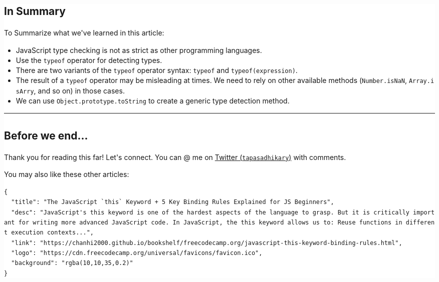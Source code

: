 
## In Summary

To Summarize what we've learned in this article:

- JavaScript type checking is not as strict as other programming languages.
- Use the `typeof` operator for detecting types.
- There are two variants of the `typeof` operator syntax: `typeof` and `typeof(expression)`.
- The result of a `typeof` operator may be misleading at times. We need to rely on other available methods (`Number.isNaN`, `Array.isArry`, and so on) in those cases.
- We can use `Object.prototype.toString` to create a generic type detection method.

---

## Before we end...

Thank you for reading this far! Let's connect. You can @ me on [Twitter (<FontIcon icon="fa-brands fa-x-twitter"/>`tapasadhikary`)](https://x.com/tapasadhikary) with comments.

You may also like these other articles:

<SiteInfo
  name="JavaScript undefined and null: Let's talk about it one last time!"
  desc="In JavaScript, undefined and null are very different from each other. However, there are only a few similarities that may confuse a beginner to the language. This article aims to explain the similarities, differences, and usages with examples. Hope y..."
  url="https://blog.greenroots.info/javascript-undefined-and-null-lets-talk-about-it-one-last-time/"
  logo="https://cdn.hashnode.com/res/hashnode/image/upload/v1560855683137/85XtBDDa2.png?auto=compress,format&format=webp&fm=png"
  preview="https://hashnode.com/utility/r?url=https%3A%2F%2Fcdn.hashnode.com%2Fres%2Fhashnode%2Fimage%2Fupload%2Fv1604649035916%2FJkXejQgbs.png%3Fw%3D1200%26auto%3Dcompress%2Cformat%26format%3Dwebp%26fm%3Dpng"/>

<SiteInfo
  name="JavaScript: Equality comparison with ==, === and Object.is"
  desc="#100DaysOfCode is a great engagement to refresh some of the concepts that are basic, but extremely important.  Today, I spent time on refreshing my memory on JavaScript's equality operators and methods. Thought, why not to write about it? Traditional..."
  url="https://blog.greenroots.info/javascript-equality-comparison-with-and-objectis/"
  logo="https://cdn.hashnode.com/res/hashnode/image/upload/v1560855683137/85XtBDDa2.png?auto=compress,format&format=webp&fm=png"
  preview="https://hashnode.com/utility/r?url=https%3A%2F%2Fcdn.hashnode.com%2Fres%2Fhashnode%2Fimage%2Fupload%2Fv1597139563323%2FLk0rRsa-z.png%3Fw%3D1200%26h%3D630%26fit%3Dcrop%26crop%3Dentropy%26auto%3Dcompress%2Cformat%26format%3Dwebp%26fm%3Dpng"/>

```component VPCard
{
  "title": "The JavaScript `this` Keyword + 5 Key Binding Rules Explained for JS Beginners",
  "desc": "JavaScript's this keyword is one of the hardest aspects of the language to grasp. But it is critically important for writing more advanced JavaScript code. In JavaScript, the this keyword allows us to: Reuse functions in different execution contexts...",
  "link": "https://chanhi2000.github.io/bookshelf/freecodecamp.org/javascript-this-keyword-binding-rules.html",
  "logo": "https://cdn.freecodecamp.org/universal/favicons/favicon.ico",
  "background": "rgba(10,10,35,0.2)"
}
```
